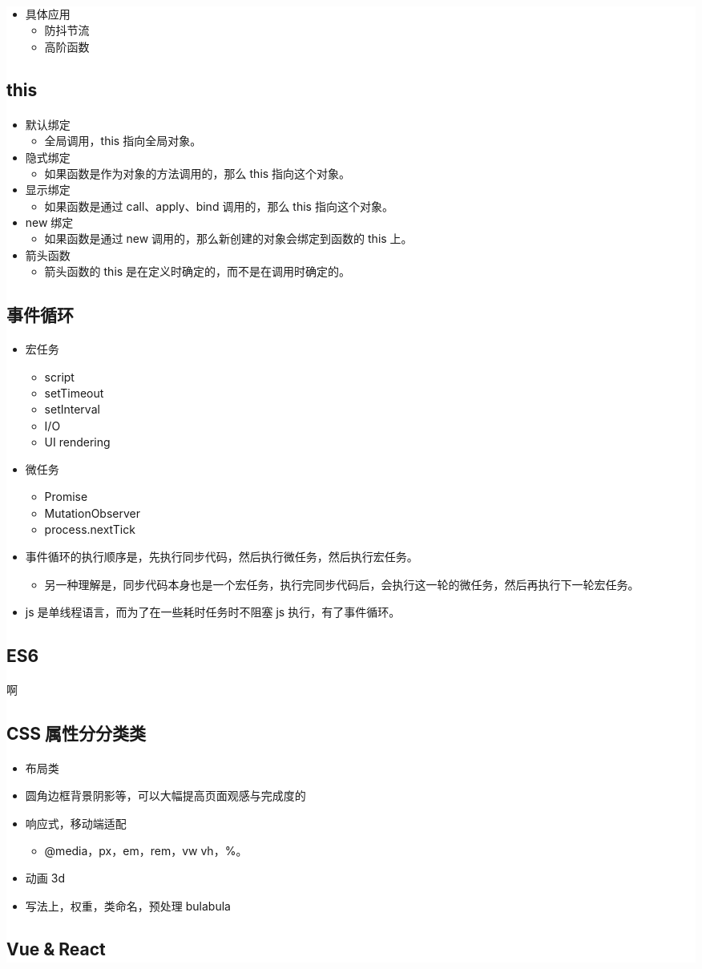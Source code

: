 - 具体应用
  - 防抖节流
  - 高阶函数

## this

- 默认绑定
  - 全局调用，this 指向全局对象。
- 隐式绑定
  - 如果函数是作为对象的方法调用的，那么 this 指向这个对象。
- 显示绑定
  - 如果函数是通过 call、apply、bind 调用的，那么 this 指向这个对象。
- new 绑定
  - 如果函数是通过 new 调用的，那么新创建的对象会绑定到函数的 this 上。
- 箭头函数
  - 箭头函数的 this 是在定义时确定的，而不是在调用时确定的。

## 事件循环

- 宏任务
  - script
  - setTimeout
  - setInterval
  - I/O
  - UI rendering

- 微任务

  - Promise
  - MutationObserver
  - process.nextTick

- 事件循环的执行顺序是，先执行同步代码，然后执行微任务，然后执行宏任务。
  - 另一种理解是，同步代码本身也是一个宏任务，执行完同步代码后，会执行这一轮的微任务，然后再执行下一轮宏任务。
- js 是单线程语言，而为了在一些耗时任务时不阻塞 js 执行，有了事件循环。

## ES6
  
啊

## CSS 属性分分类类

- 布局类
- 圆角边框背景阴影等，可以大幅提高页面观感与完成度的
- 响应式，移动端适配
  - @media，px，em，rem，vw vh，%。
- 动画 3d

- 写法上，权重，类命名，预处理 bulabula

## Vue & React
  